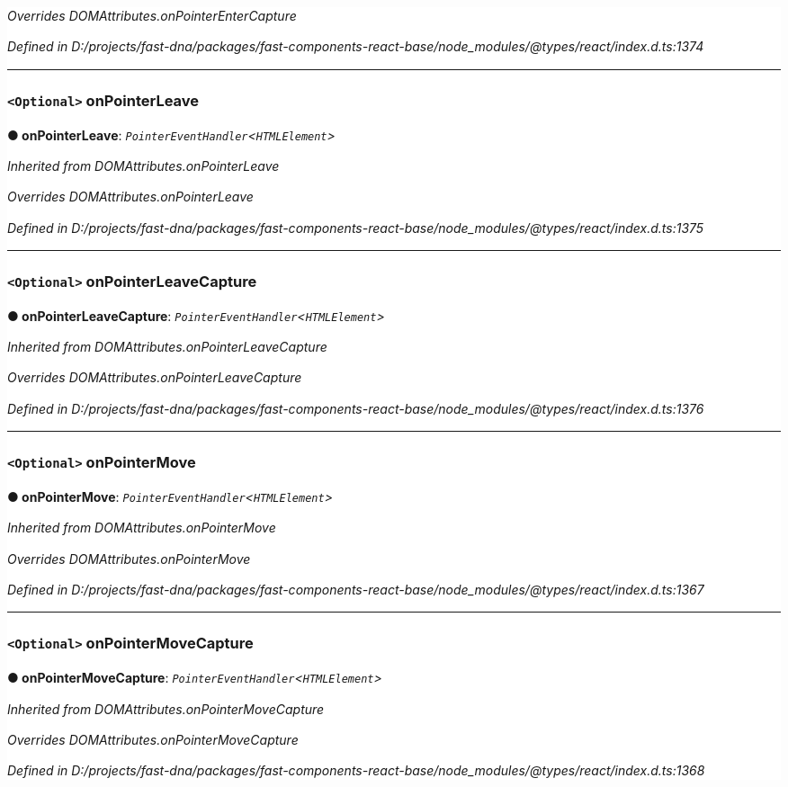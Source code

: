 *Overrides DOMAttributes.onPointerEnterCapture*

*Defined in D:/projects/fast-dna/packages/fast-components-react-base/node_modules/@types/react/index.d.ts:1374*

___
<a id="onpointerleave"></a>

### `<Optional>` onPointerLeave

**● onPointerLeave**: *`PointerEventHandler`<`HTMLElement`>*

*Inherited from DOMAttributes.onPointerLeave*

*Overrides DOMAttributes.onPointerLeave*

*Defined in D:/projects/fast-dna/packages/fast-components-react-base/node_modules/@types/react/index.d.ts:1375*

___
<a id="onpointerleavecapture"></a>

### `<Optional>` onPointerLeaveCapture

**● onPointerLeaveCapture**: *`PointerEventHandler`<`HTMLElement`>*

*Inherited from DOMAttributes.onPointerLeaveCapture*

*Overrides DOMAttributes.onPointerLeaveCapture*

*Defined in D:/projects/fast-dna/packages/fast-components-react-base/node_modules/@types/react/index.d.ts:1376*

___
<a id="onpointermove"></a>

### `<Optional>` onPointerMove

**● onPointerMove**: *`PointerEventHandler`<`HTMLElement`>*

*Inherited from DOMAttributes.onPointerMove*

*Overrides DOMAttributes.onPointerMove*

*Defined in D:/projects/fast-dna/packages/fast-components-react-base/node_modules/@types/react/index.d.ts:1367*

___
<a id="onpointermovecapture"></a>

### `<Optional>` onPointerMoveCapture

**● onPointerMoveCapture**: *`PointerEventHandler`<`HTMLElement`>*

*Inherited from DOMAttributes.onPointerMoveCapture*

*Overrides DOMAttributes.onPointerMoveCapture*

*Defined in D:/projects/fast-dna/packages/fast-components-react-base/node_modules/@types/react/index.d.ts:1368*
